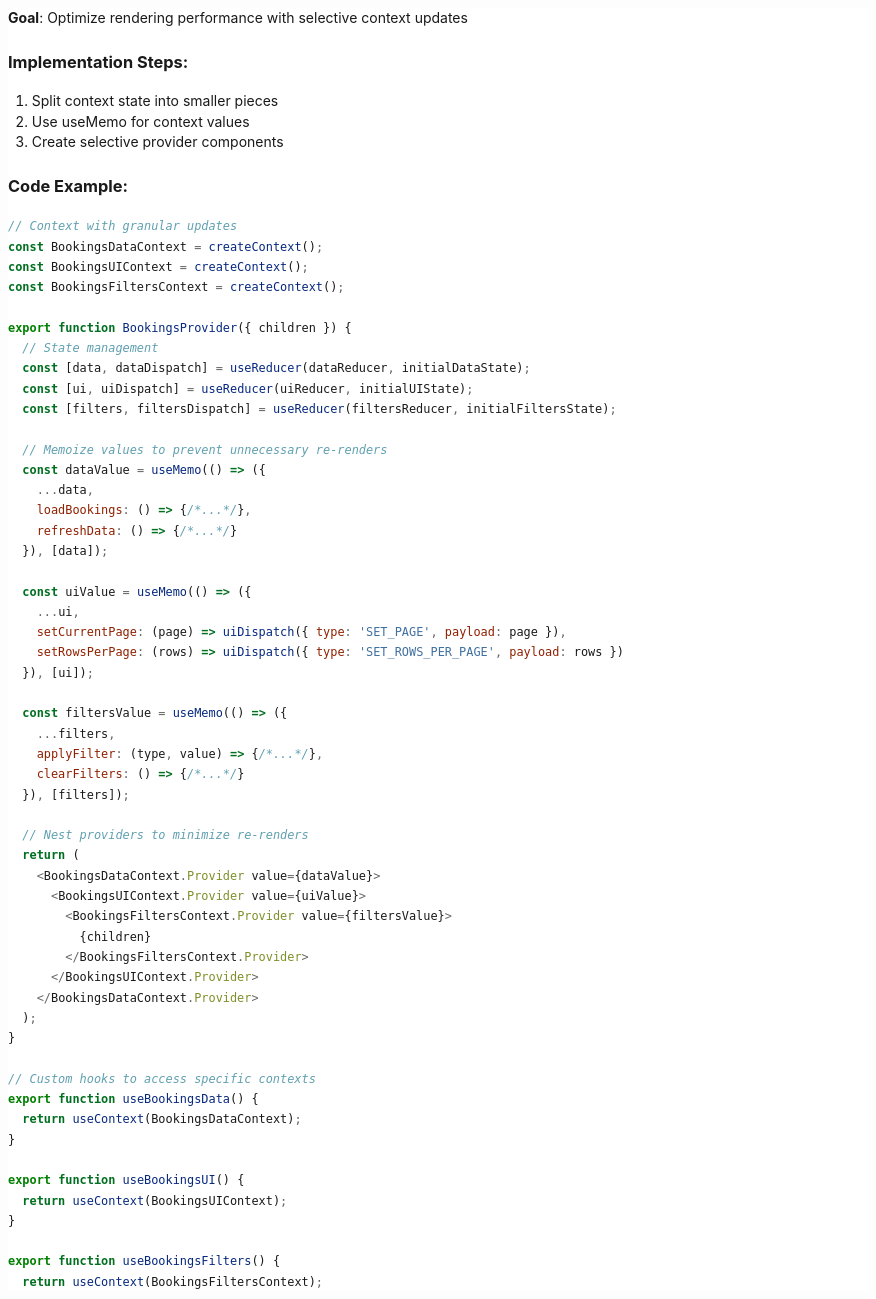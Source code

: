 **Goal**: Optimize rendering performance with selective context updates

### Implementation Steps:

1. Split context state into smaller pieces
2. Use useMemo for context values
3. Create selective provider components

### Code Example:

```javascript
// Context with granular updates
const BookingsDataContext = createContext();
const BookingsUIContext = createContext();
const BookingsFiltersContext = createContext();

export function BookingsProvider({ children }) {
  // State management 
  const [data, dataDispatch] = useReducer(dataReducer, initialDataState);
  const [ui, uiDispatch] = useReducer(uiReducer, initialUIState);
  const [filters, filtersDispatch] = useReducer(filtersReducer, initialFiltersState);
  
  // Memoize values to prevent unnecessary re-renders
  const dataValue = useMemo(() => ({
    ...data,
    loadBookings: () => {/*...*/},
    refreshData: () => {/*...*/}
  }), [data]);
  
  const uiValue = useMemo(() => ({
    ...ui,
    setCurrentPage: (page) => uiDispatch({ type: 'SET_PAGE', payload: page }),
    setRowsPerPage: (rows) => uiDispatch({ type: 'SET_ROWS_PER_PAGE', payload: rows })
  }), [ui]);
  
  const filtersValue = useMemo(() => ({
    ...filters,
    applyFilter: (type, value) => {/*...*/},
    clearFilters: () => {/*...*/}
  }), [filters]);
  
  // Nest providers to minimize re-renders
  return (
    <BookingsDataContext.Provider value={dataValue}>
      <BookingsUIContext.Provider value={uiValue}>
        <BookingsFiltersContext.Provider value={filtersValue}>
          {children}
        </BookingsFiltersContext.Provider>
      </BookingsUIContext.Provider>
    </BookingsDataContext.Provider>
  );
}

// Custom hooks to access specific contexts
export function useBookingsData() {
  return useContext(BookingsDataContext);
}

export function useBookingsUI() {
  return useContext(BookingsUIContext);
}

export function useBookingsFilters() {
  return useContext(BookingsFiltersContext);
```